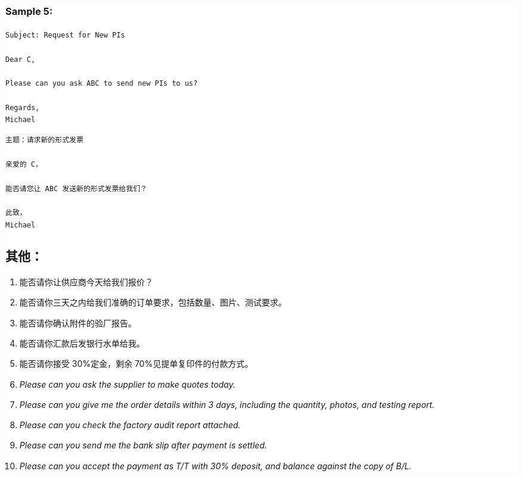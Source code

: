 ### Sample 5:

```
Subject: Request for New PIs

Dear C,

Please can you ask ABC to send new PIs to us?

Regards,  
Michael
```

```
主题：请求新的形式发票

亲爱的 C，

能否请您让 ABC 发送新的形式发票给我们？

此致，  
Michael
```

## 其他：

1. 能否请你让供应商今天给我们报价？  
2. 能否请你三天之内给我们准确的订单要求，包括数量、图片、测试要求。  
3. 能否请你确认附件的验厂报告。  
4. 能否请你汇款后发银行水单给我。  
5. 能否请你接受 30%定金，剩余 70%见提单复印件的付款方式。  


1. *Please can you ask the supplier to make quotes today.*  
2. *Please can you give me the order details within 3 days, including the quantity, photos, and testing report.*  
3. *Please can you check the factory audit report attached.*  
4. *Please can you send me the bank slip after payment is settled.*  
5. *Please can you accept the payment as T/T with 30% deposit, and balance against the copy of B/L.*  
